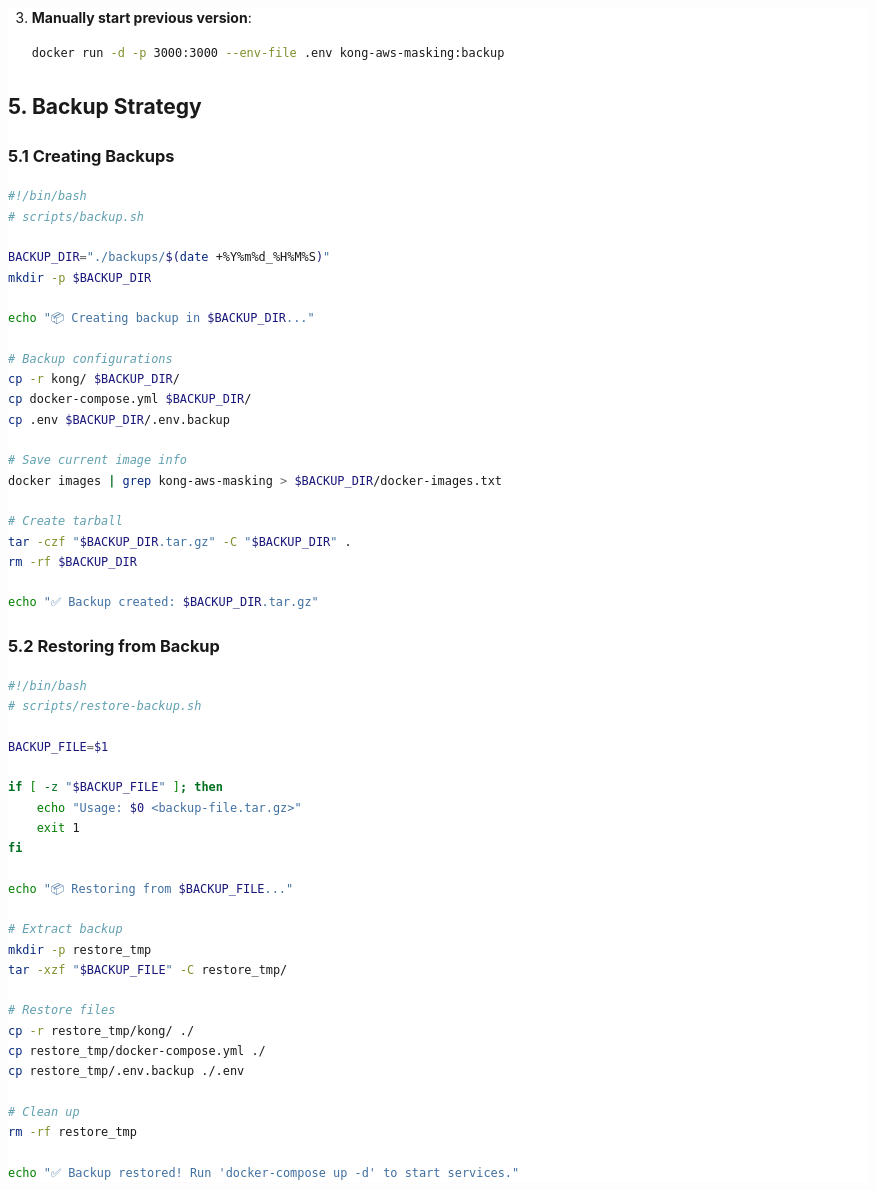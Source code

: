 3. **Manually start previous version**:
   ```bash
   docker run -d -p 3000:3000 --env-file .env kong-aws-masking:backup
   ```

## 5. Backup Strategy

### 5.1 Creating Backups
```bash
#!/bin/bash
# scripts/backup.sh

BACKUP_DIR="./backups/$(date +%Y%m%d_%H%M%S)"
mkdir -p $BACKUP_DIR

echo "📦 Creating backup in $BACKUP_DIR..."

# Backup configurations
cp -r kong/ $BACKUP_DIR/
cp docker-compose.yml $BACKUP_DIR/
cp .env $BACKUP_DIR/.env.backup

# Save current image info
docker images | grep kong-aws-masking > $BACKUP_DIR/docker-images.txt

# Create tarball
tar -czf "$BACKUP_DIR.tar.gz" -C "$BACKUP_DIR" .
rm -rf $BACKUP_DIR

echo "✅ Backup created: $BACKUP_DIR.tar.gz"
```

### 5.2 Restoring from Backup
```bash
#!/bin/bash
# scripts/restore-backup.sh

BACKUP_FILE=$1

if [ -z "$BACKUP_FILE" ]; then
    echo "Usage: $0 <backup-file.tar.gz>"
    exit 1
fi

echo "📦 Restoring from $BACKUP_FILE..."

# Extract backup
mkdir -p restore_tmp
tar -xzf "$BACKUP_FILE" -C restore_tmp/

# Restore files
cp -r restore_tmp/kong/ ./
cp restore_tmp/docker-compose.yml ./
cp restore_tmp/.env.backup ./.env

# Clean up
rm -rf restore_tmp

echo "✅ Backup restored! Run 'docker-compose up -d' to start services."
```
